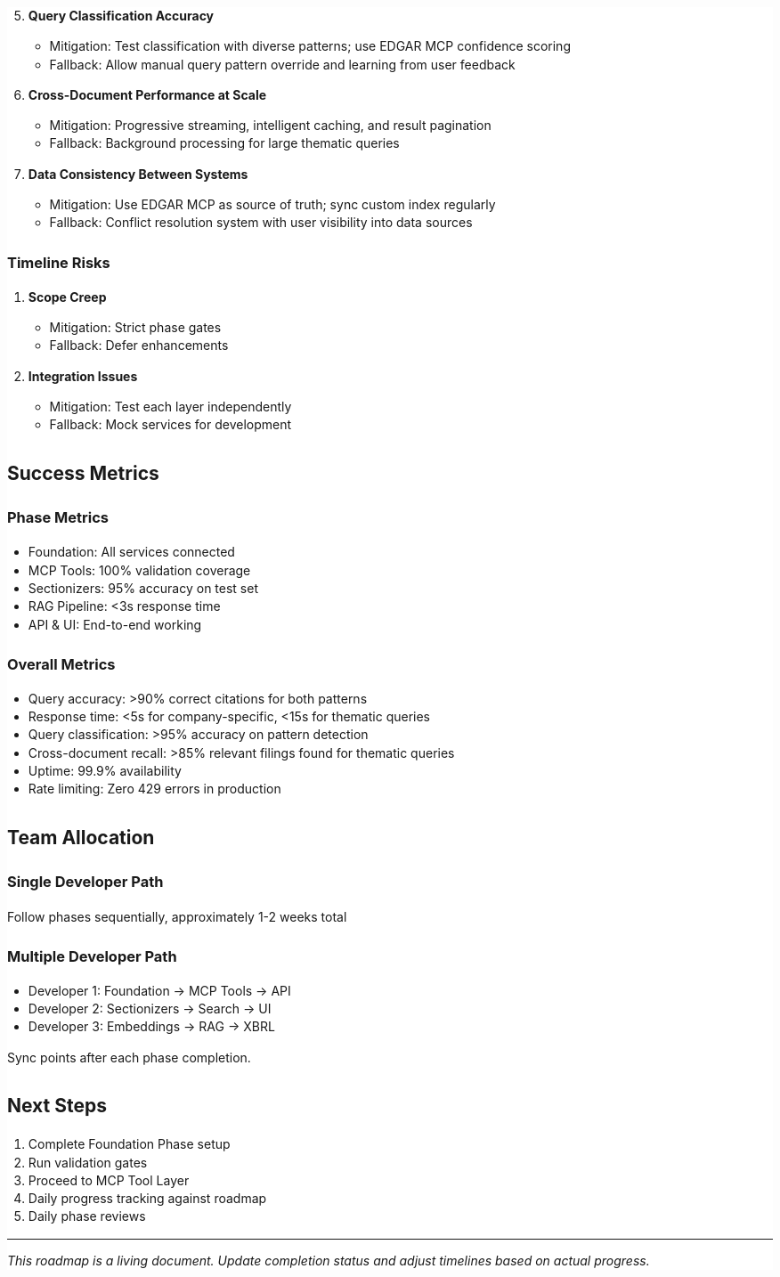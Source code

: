 5. **Query Classification Accuracy**
   - Mitigation: Test classification with diverse patterns; use EDGAR MCP confidence scoring
   - Fallback: Allow manual query pattern override and learning from user feedback

6. **Cross-Document Performance at Scale**
   - Mitigation: Progressive streaming, intelligent caching, and result pagination
   - Fallback: Background processing for large thematic queries

7. **Data Consistency Between Systems**
   - Mitigation: Use EDGAR MCP as source of truth; sync custom index regularly
   - Fallback: Conflict resolution system with user visibility into data sources

### Timeline Risks
1. **Scope Creep**
   - Mitigation: Strict phase gates
   - Fallback: Defer enhancements

2. **Integration Issues**
   - Mitigation: Test each layer independently
   - Fallback: Mock services for development

## Success Metrics

### Phase Metrics
- Foundation: All services connected
- MCP Tools: 100% validation coverage
- Sectionizers: 95% accuracy on test set
- RAG Pipeline: <3s response time
- API & UI: End-to-end working

### Overall Metrics
- Query accuracy: >90% correct citations for both patterns
- Response time: <5s for company-specific, <15s for thematic queries
- Query classification: >95% accuracy on pattern detection
- Cross-document recall: >85% relevant filings found for thematic queries
- Uptime: 99.9% availability
- Rate limiting: Zero 429 errors in production

## Team Allocation

### Single Developer Path
Follow phases sequentially, approximately 1-2 weeks total

### Multiple Developer Path
- Developer 1: Foundation → MCP Tools → API
- Developer 2: Sectionizers → Search → UI
- Developer 3: Embeddings → RAG → XBRL

Sync points after each phase completion.

## Next Steps

1. Complete Foundation Phase setup
2. Run validation gates
3. Proceed to MCP Tool Layer
4. Daily progress tracking against roadmap
5. Daily phase reviews

---

*This roadmap is a living document. Update completion status and adjust timelines based on actual progress.*